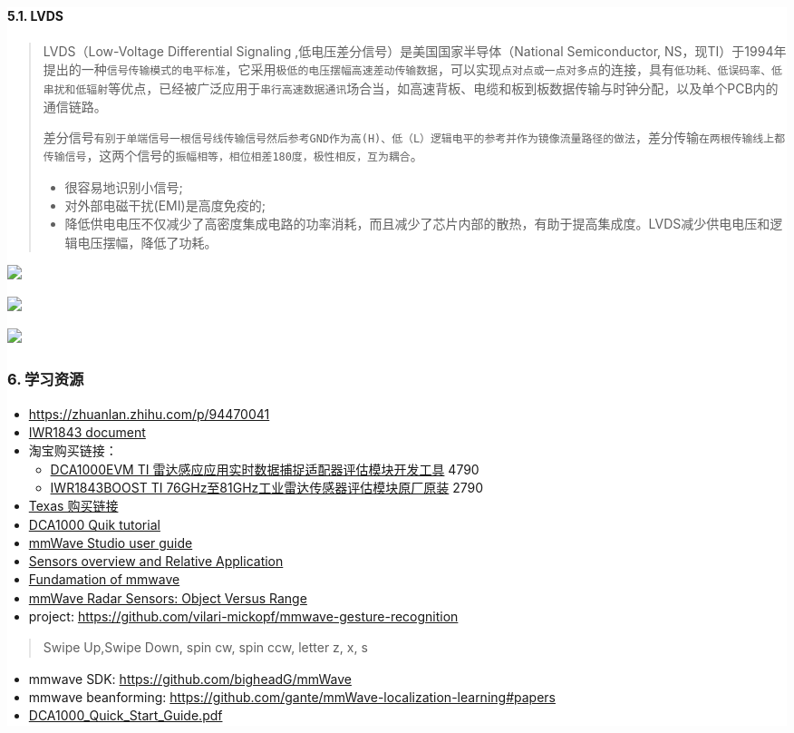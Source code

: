 #### 5.1. LVDS

> LVDS（Low-Voltage Differential Signaling ,低电压差分信号）是美国国家半导体（National Semiconductor, NS，现TI）于1994年提出的一种`信号传输模式的电平标准`，它采用`极低的电压摆幅高速差动传输数据`，可以实现`点对点或一点对多点`的连接，具有`低功耗、低误码率、低串扰和低辐射`等优点，已经被广泛应用于`串行高速数据通讯`场合当，如高速背板、电缆和板到板数据传输与时钟分配，以及单个PCB内的通信链路。
>
> 差分信号`有别于单端信号一根信号线传输信号然后参考GND作为高(H)、低（L）逻辑电平的参考并作为镜像流量路径的做法`，差分传输`在两根传输线上都传输信号`，这两个信号的`振幅相等，相位相差180度，极性相反，互为耦合`。
>
> - 很容易地识别小信号;
> - 对外部电磁干扰(EMI)是高度免疫的;
> - 降低供电电压不仅减少了高密度集成电路的功率消耗，而且减少了芯片内部的散热，有助于提高集成度。LVDS减少供电电压和逻辑电压摆幅，降低了功耗。

![](https://gitee.com/github-25970295/blogImage/raw/master/img/image-20201124213059569.png)

![](https://gitee.com/github-25970295/blogImage/raw/master/img/image-20201124213109265.png)

![](https://gitee.com/github-25970295/blogImage/raw/master/img/image-20201124212942225.png)

### 6. 学习资源

- https://zhuanlan.zhihu.com/p/94470041
- [IWR1843 document](https://www.ti.com/document-viewer/IWR1843/datasheet/tools-and-software-x2434#x2434)
- 淘宝购买链接：
  - [DCA1000EVM TI 雷达感应应用实时数据捕捉适配器评估模块开发工具](https://detail.tmall.com/item.htm?spm=a1z0d.6639537.1997196601.4.343d7484FUcozs&id=610896384431)  4790
  - [IWR1843BOOST TI 76GHz至81GHz工业雷达传感器评估模块原厂原装](https://detail.tmall.com/item.htm?id=611642691580)    2790
- [Texas 购买链接](https://www.ti.com/product/IWR1843#design-development##hardware-development)
- [DCA1000 Quik tutorial](https://www.ti.com/lit/ml/spruik7/spruik7.pdf?ts=1606224790990&ref_url=https%253A%252F%252Fwww.ti.com%252Ftool%252FDCA1000EVM)
- [mmWave Studio user guide](http://www.ti.com/lit/pdf/SWRU529)
- [Sensors overview and Relative Application](https://www.ti.com/sensors/mmwave-radar/automotive/overview.html)
- [Fundamation of mmwave](https://www.ti.com/lit/wp/spyy005a/spyy005a.pdf?ts=1606269600853&ref_url=https%253A%252F%252Fwww.ti.com%252Fsensors%252Fmmwave-radar%252Findustrial%252Fapplications%252Fapplications.html)
- [mmWave Radar Sensors: Object Versus Range](https://www.ti.com/lit/an/swra593/swra593.pdf?ts=1606230692721&ref_url=https%253A%252F%252Fwww.ti.com%252Fsensors%252Fmmwave-radar%252Findustrial%252Fapplications%252Fapplications.html)
- project: https://github.com/vilari-mickopf/mmwave-gesture-recognition

> Swipe Up,Swipe Down, spin cw, spin ccw, letter z, x, s

- mmwave SDK: https://github.com/bigheadG/mmWave
- mmwave beanforming: https://github.com/gante/mmWave-localization-learning#papers
- [DCA1000_Quick_Start_Guide.pdf](https://software-dl.ti.com/ra-processors/esd/MMWAVE-STUDIO/02_01_01_00/exports/DCA1000_Quick_Start_Guide.pdf)

